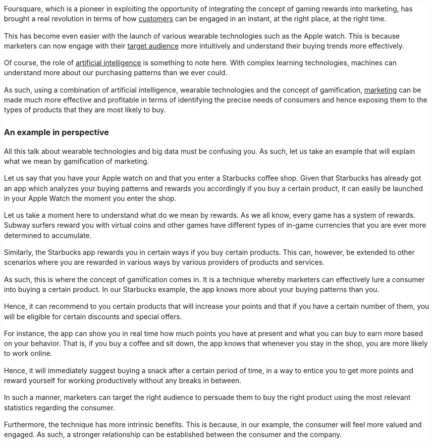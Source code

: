 Foursquare, which is a pioneer in exploiting the opportunity of integrating the concept of gaming rewards into marketing, has brought a real revolution in terms of how <a href="/blog/how-marketing-teams-can-keep-pace-with-customer-intelligence-tools/" target="_blank" rel="noopener noreferrer">customers</a> can be engaged in an instant, at the right place, at the right time.

This has become even easier with the launch of various wearable technologies such as the Apple watch. This is because marketers can now engage with their <a href="/blog/launch-a-webinar-your-audience-will-love/" target="_blank" rel="noopener noreferrer">target audience</a> more intuitively and understand their buying trends more effectively.

Of course, the role of <a href="https://bit.ly/2vS8eAp" target="_blank" rel="noopener noreferrer">artificial intelligence</a> is something to note here. With complex learning technologies, machines can understand more about our purchasing patterns than we ever could.

As such, using a combination of artificial intelligence, wearable technologies and the concept of gamification, <a href="/blog/how-social-media-marketing-generated-7-million-in-affiliate-sales-for-this-entrepreneur/" target="_blank" rel="noopener noreferrer">marketing</a> can be made much more effective and profitable in terms of identifying the precise needs of consumers and hence exposing them to the types of products that they are most likely to buy.

### **An example in perspective**

All this talk about wearable technologies and big data must be confusing you. As such, let us take an example that will explain what we mean by gamification of marketing.

Let us say that you have your Apple watch on and that you enter a Starbucks coffee shop. Given that Starbucks has already got an app which analyzes your buying patterns and rewards you accordingly if you buy a certain product, it can easily be launched in your Apple Watch the moment you enter the shop.

Let us take a moment here to understand what do we mean by rewards. As we all know, every game has a system of rewards. Subway surfers reward you with virtual coins and other games have different types of in-game currencies that you are ever more determined to accumulate.

Similarly, the Starbucks app rewards you in certain ways if you buy certain products. This can, however, be extended to other scenarios where you are rewarded in various ways by various providers of products and services.

As such, this is where the concept of gamification comes in. It is a technique whereby marketers can effectively lure a consumer into buying a certain product. In our Starbucks example, the app knows more about your buying patterns than you.

Hence, it can recommend to you certain products that will increase your points and that if you have a certain number of them, you will be eligible for certain discounts and special offers.

For instance, the app can show you in real time how much points you have at present and what you can buy to earn more based on your behavior. That is, if you buy a coffee and sit down, the app knows that whenever you stay in the shop, you are more likely to work online.

Hence, it will immediately suggest buying a snack after a certain period of time, in a way to entice you to get more points and reward yourself for working productively without any breaks in between.

In such a manner, marketers can target the right audience to persuade them to buy the right product using the most relevant statistics regarding the consumer.

Furthermore, the technique has more intrinsic benefits. This is because, in our example, the consumer will feel more valued and engaged. As such, a stronger relationship can be established between the consumer and the company.
